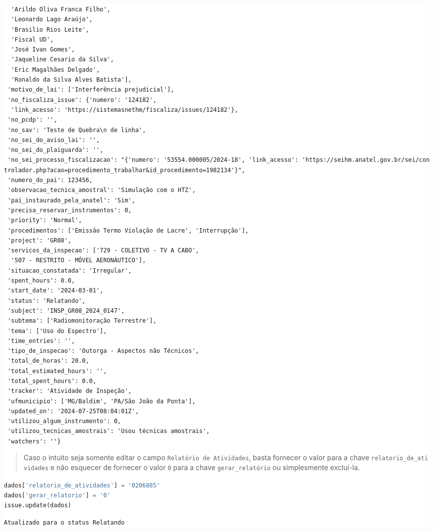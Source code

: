       'Arildo Oliva Franca Filho',
      'Leonardo Lago Araújo',
      'Brasilio Rios Leite',
      'Fiscal UD',
      'José Ivan Gomes',
      'Jaqueline Cesario da Silva',
      'Eric Magalhães Delgado',
      'Ronaldo da Silva Alves Batista'],
     'motivo_de_lai': ['Interferência prejudicial'],
     'no_fiscaliza_issue': {'numero': '124182',
      'link_acesso': 'https://sistemasnethm/fiscaliza/issues/124182'},
     'no_pcdp': '',
     'no_sav': 'Teste de Quebra\n de linha',
     'no_sei_do_aviso_lai': '',
     'no_sei_do_plaiguarda': '',
     'no_sei_processo_fiscalizacao': "{'numero': '53554.000005/2024-18', 'link_acesso': 'https://seihm.anatel.gov.br/sei/controlador.php?acao=procedimento_trabalhar&id_procedimento=1982134'}",
     'numero_do_pai': 123456,
     'observacao_tecnica_amostral': 'Simulação com o HTZ',
     'pai_instaurado_pela_anatel': 'Sim',
     'precisa_reservar_instrumentos': 0,
     'priority': 'Normal',
     'procedimentos': ['Emissão Termo Violação de Lacre', 'Interrupção'],
     'project': 'GR08',
     'servicos_da_inspecao': ['729 - COLETIVO - TV A CABO',
      '507 - RESTRITO - MÓVEL AERONÁUTICO'],
     'situacao_constatada': 'Irregular',
     'spent_hours': 0.0,
     'start_date': '2024-03-01',
     'status': 'Relatando',
     'subject': 'INSP_GR08_2024_0147',
     'subtema': ['Radiomonitoração Terrestre'],
     'tema': ['Uso do Espectro'],
     'time_entries': '',
     'tipo_de_inspecao': 'Outorga - Aspectos não Técnicos',
     'total_de_horas': 20.0,
     'total_estimated_hours': '',
     'total_spent_hours': 0.0,
     'tracker': 'Atividade de Inspeção',
     'ufmunicipio': ['MG/Baldim', 'PA/São João da Ponta'],
     'updated_on': '2024-07-25T08:04:01Z',
     'utilizou_algum_instrumento': 0,
     'utilizou_tecnicas_amostrais': 'Usou técnicas amostrais',
     'watchers': ''}

> Caso o intuito seja somente editar o campo `Relatório de Atividades`,
> basta fornecer o valor para a chave `relatorio_de_atividades` e não
> esquecer de fornecer o valor `0` para a chave `gerar_relatório` ou
> simplesmente excluí-la.

``` python
dados['relatorio_de_atividades'] = '0206885'
dados['gerar_relatorio'] = '0'
issue.update(dados)
```

    Atualizado para o status Relatando
